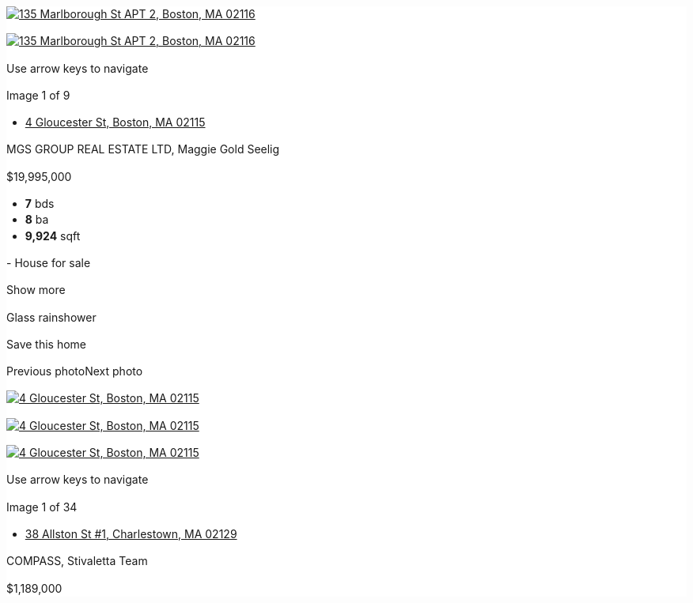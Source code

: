 [![135 Marlborough St APT 2, Boston, MA 02116](https://photos.zillowstatic.com/fp/48029cfe9f26a25b64bd2176f1b70bb4-p_e.jpg)](https://www.zillow.com/homedetails/135-Marlborough-St-APT-2-Boston-MA-02116/59171242_zpid/)

[![135 Marlborough St APT 2, Boston, MA 02116](https://photos.zillowstatic.com/fp/67023379e673f99742a62f95939c4980-p_e.jpg)](https://www.zillow.com/homedetails/135-Marlborough-St-APT-2-Boston-MA-02116/59171242_zpid/)

Use arrow keys to navigate

Image 1 of 9

- [4 Gloucester St, Boston, MA 02115](https://www.zillow.com/homedetails/4-Gloucester-St-Boston-MA-02115/63711261_zpid/)

MGS GROUP REAL ESTATE LTD, Maggie Gold Seelig





$19,995,000







- **7** bds
- **8** ba
- **9,924** sqft

\- House for sale

Show more

Glass rainshower

Save this home

Previous photoNext photo

[![4 Gloucester St, Boston, MA 02115](https://photos.zillowstatic.com/fp/f626b1e4d4e64cf93a17de0d1638b58d-p_e.jpg)](https://www.zillow.com/homedetails/4-Gloucester-St-Boston-MA-02115/63711261_zpid/)

[![4 Gloucester St, Boston, MA 02115](https://photos.zillowstatic.com/fp/b5d66f99a88930b51e332001d2d225bb-p_e.jpg)](https://www.zillow.com/homedetails/4-Gloucester-St-Boston-MA-02115/63711261_zpid/)

[![4 Gloucester St, Boston, MA 02115](https://photos.zillowstatic.com/fp/c76a4cf6b104f05199367d02199c44a9-p_e.jpg)](https://www.zillow.com/homedetails/4-Gloucester-St-Boston-MA-02115/63711261_zpid/)

Use arrow keys to navigate

Image 1 of 34

- [38 Allston St #1, Charlestown, MA 02129](https://www.zillow.com/homedetails/38-Allston-St-1-Charlestown-MA-02129/443149932_zpid/)

COMPASS, Stivaletta Team





$1,189,000
